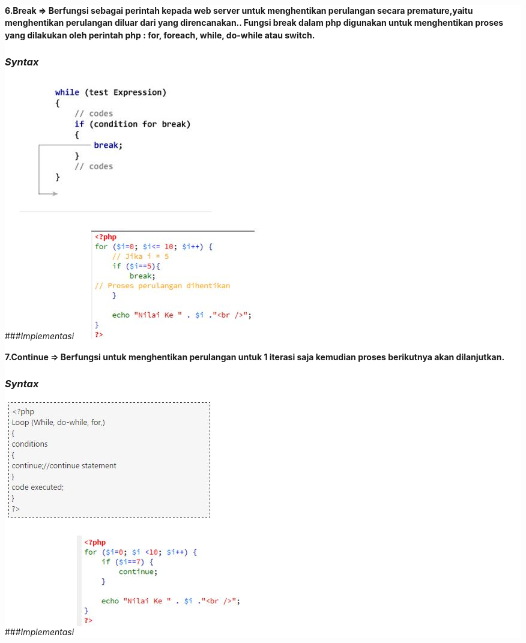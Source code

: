 **6.Break => Berfungsi sebagai perintah kepada web server untuk menghentikan  perulangan secara premature,yaitu menghentikan perulangan diluar dari yang direncanakan.. Fungsi break dalam php digunakan untuk menghentikan proses yang dilakukan oleh perintah php  : for, foreach, while, do-while atau switch.**

### *Syntax*
![Screenshot](img/img_keywordphp/synbreak.jpg)

###*Implementasi*
![Screenshot](img/img_keywordphp/break.jpg)

**7.Continue => Berfungsi untuk menghentikan perulangan untuk 1 iterasi saja kemudian proses berikutnya akan dilanjutkan.**

### *Syntax*
![Screenshot](img/img_keywordphp/syncontinue.jpg)

###*Implementasi*
![Screenshot](img/img_keywordphp/continue.jpg)
